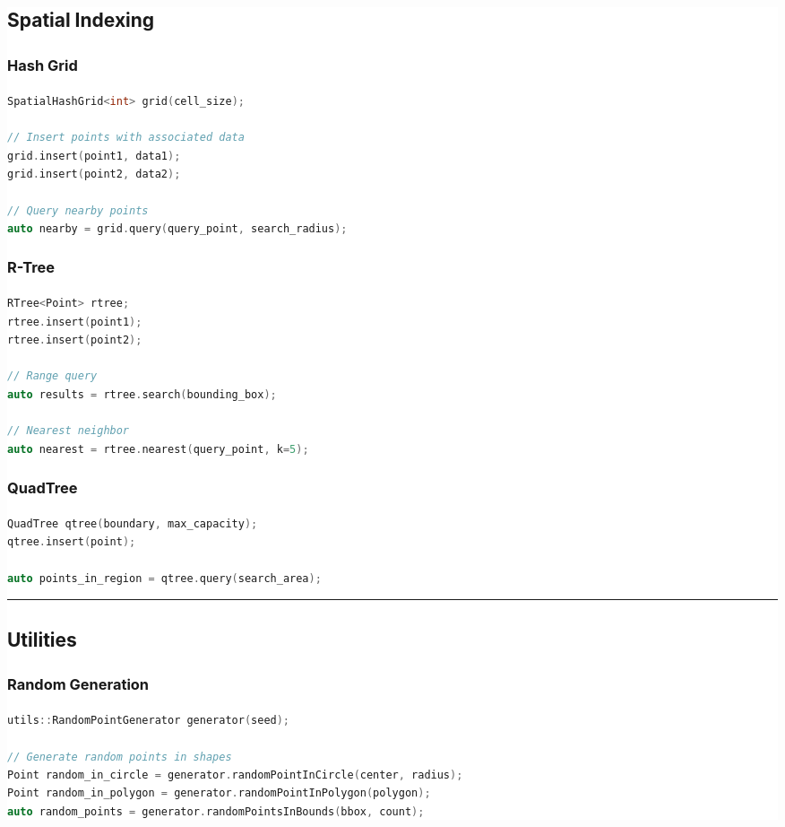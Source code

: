 
## Spatial Indexing

### Hash Grid

```cpp
SpatialHashGrid<int> grid(cell_size);

// Insert points with associated data
grid.insert(point1, data1);
grid.insert(point2, data2);

// Query nearby points
auto nearby = grid.query(query_point, search_radius);
```

### R-Tree

```cpp
RTree<Point> rtree;
rtree.insert(point1);
rtree.insert(point2);

// Range query
auto results = rtree.search(bounding_box);

// Nearest neighbor
auto nearest = rtree.nearest(query_point, k=5);
```

### QuadTree

```cpp
QuadTree qtree(boundary, max_capacity);
qtree.insert(point);

auto points_in_region = qtree.query(search_area);
```

---

## Utilities

### Random Generation

```cpp
utils::RandomPointGenerator generator(seed);

// Generate random points in shapes
Point random_in_circle = generator.randomPointInCircle(center, radius);
Point random_in_polygon = generator.randomPointInPolygon(polygon);
auto random_points = generator.randomPointsInBounds(bbox, count);
```
